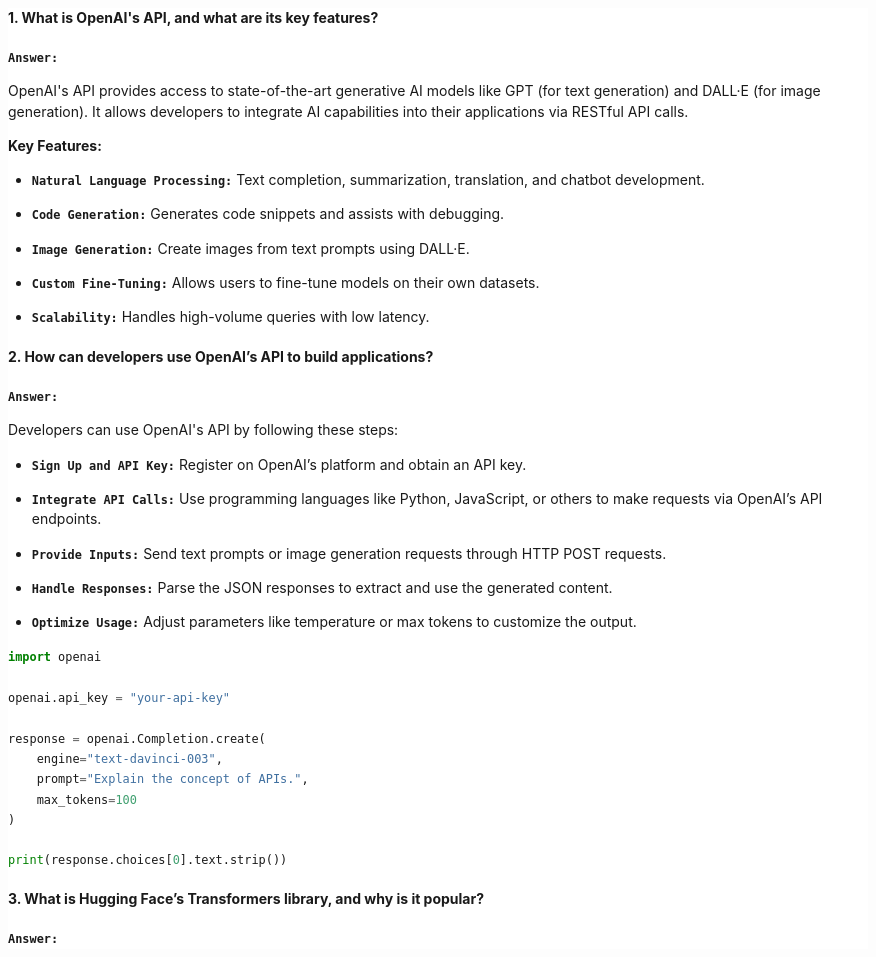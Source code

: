 #### 1. What is OpenAI's API, and what are its key features?

**`Answer:`**

OpenAI's API provides access to state-of-the-art generative AI models like GPT (for text generation) and DALL·E (for image generation). It allows developers to integrate AI capabilities into their applications via RESTful API calls.

**Key Features:**

- **`Natural Language Processing:`** Text completion, summarization, translation, and chatbot development.

- **`Code Generation:`** Generates code snippets and assists with debugging.

- **`Image Generation:`** Create images from text prompts using DALL·E.

- **`Custom Fine-Tuning:`** Allows users to fine-tune models on their own datasets.

- **`Scalability:`** Handles high-volume queries with low latency.

#### 2. How can developers use OpenAI’s API to build applications?

**`Answer:`**

Developers can use OpenAI's API by following these steps:

- **`Sign Up and API Key:`** Register on OpenAI’s platform and obtain an API key.

- **`Integrate API Calls:`** Use programming languages like Python, JavaScript, or others to make requests via OpenAI’s API endpoints.

- **`Provide Inputs:`** Send text prompts or image generation requests through HTTP POST requests.

- **`Handle Responses:`** Parse the JSON responses to extract and use the generated content.

- **`Optimize Usage:`** Adjust parameters like temperature or max tokens to customize the output.

```python
import openai

openai.api_key = "your-api-key"

response = openai.Completion.create(
    engine="text-davinci-003",
    prompt="Explain the concept of APIs.",
    max_tokens=100
)

print(response.choices[0].text.strip())
```

#### 3. What is Hugging Face’s Transformers library, and why is it popular?

**`Answer:`**
